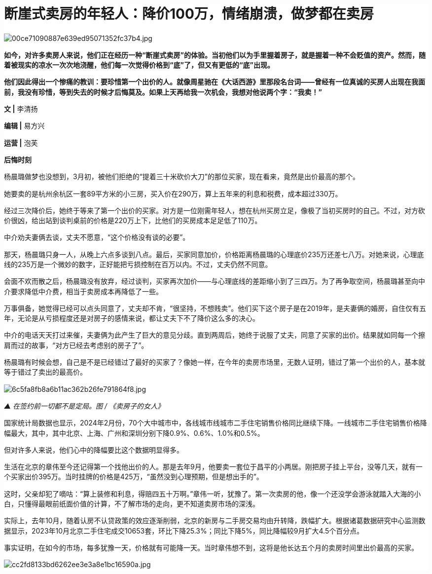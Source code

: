 # 断崖式卖房的年轻人：降价100万，情绪崩溃，做梦都在卖房

![00ce71090887e639ed95071352fc37b4.jpg](https://raw.githubusercontent.com/qqhsx/qqnews_image/main/2024/04/08/断崖式卖房的年轻人：降价100万，情绪崩溃，做梦都在卖房/00ce71090887e639ed95071352fc37b4.jpg)

**如今，对许多卖房人来说，他们正在经历一种“断崖式卖房”的体验。当初他们以为手里握着房子，就是握着一种不会贬值的资产。然而，随着被现实的凉水一次次地浇醒，他们每一次觉得价格到“底”了，但又有更低的“底”出现。**

**他们因此得出一个惨痛的教训：要珍惜第一个出价的人。就像周星驰在《大话西游》里那段名台词——曾经有一位真诚的买房人出现在我面前，我没有珍惜，等到失去的时候才后悔莫及。如果上天再给我一次机会，我想对他说两个字：“我卖！”**

**文 |** 李清扬

**编辑 |** 易方兴

**运营 |** 泡芙

**后悔时刻**

杨晨璐做梦也没想到，3月初，被他们拒绝的“提着三十米砍价大刀”的那位买家，现在看来，竟然是出价最高的那个。

她要卖的是杭州余杭区一套89平方米的小三房，买入价在290万，算上五年来的利息和税费，成本超过330万。

经过三次降价后，她终于等来了第一个出价的买家。对方是一位刚需年轻人，想在杭州买房立足，像极了当初买房时的自己。不过，对方砍价很凶，给出站到谈判桌前的价格是220万上下，比他们的买房成本足足低了110万。

中介劝夫妻俩去谈，丈夫不愿意，“这个价格没有谈的必要”。

那天，杨晨璐只身一人，从晚上六点多谈到八点。最后，买家同意加价，价格距离杨晨璐的心理底价235万还差七八万。对她来说，心理底线的235万是一个微妙的数字，正好能把亏损控制在百万以内。不过，丈夫仍然不同意。

会面不欢而散之后，杨晨璐没有放弃，经过谈判，买家再次加价——与心理底线的差距缩小到了三四万。为了再争取空间，杨晨璐甚至向中介要求降低中介费，相当于卖房成本再降低了一些。

万事俱备，她觉得已经可以点头同意了，丈夫却不肯，“很坚持，不想贱卖”。他们买下这个房子是在2019年，是夫妻俩的婚房，自住仅有五年，无论是从亏损程度还是对房子的感情来说，都让丈夫下不了降价这么多的决心。

中介的电话天天打过来催，夫妻俩为此产生了巨大的意见分歧。直到两周后，她终于说服了丈夫，同意了买家的出价。结果就如同每一个擦肩而过的故事，“对方已经去考虑别的房子了”。

杨晨璐有时候会想，自己是不是已经错过了最好的买家了？像她一样，在今年的卖房市场里，无数人证明，错过了第一个出价的人，基本就等于错过了卖出的最高价。

![6c5fa8fb8a6b11ac362b26fe791864f8.jpg](https://raw.githubusercontent.com/qqhsx/qqnews_image/main/2024/04/08/断崖式卖房的年轻人：降价100万，情绪崩溃，做梦都在卖房/6c5fa8fb8a6b11ac362b26fe791864f8.jpg)

 _▲ 在签约前一切都不是定局。图 / 《卖房子的女人》_

国家统计局数据也显示，2024年2月份，70个大中城市中，各线城市线城市二手住宅销售价格同比继续下降。一线城市二手住宅销售价格降幅最大，其中，其中北京、上海、广州和深圳分别下降0.9%、0.6%、1.0%和0.5%。

但对许多人来说，他们心中的降幅要比这个数据明显得多。

生活在北京的章伟至今还记得第一个找他出价的人。那是去年9月，他要卖一套位于昌平的小两居。刚把房子挂上平台，没等几天，就有一个买家出价395万。当时挂牌的价格是425万，“虽然没到心理预期，但是想出手的”。

这时，父亲却犯了嘀咕：“算上装修和利息，得赔四五十万啊。”章伟一听，犹豫了。第一次卖房的他，像一个还没学会游泳就踏入大海的小白，只懂得最眼前纸面价值的计算，不了解市场的走向，更不知道卖房市场的深浅。

实际上，去年10月，随着认房不认贷政策的效应逐渐削弱，北京的新房与二手房交易均由升转降，跌幅扩大。根据诸葛数据研究中心监测数据显示，2023年10月北京二手住宅成交10653套，环比下降25.3%；同比下降5%，同比降幅较9月扩大4.5个百分点。

事实证明，在如今的市场，每多犹豫一天，价格就有可能降一天。当时章伟想不到，这将是他长达五个月的卖房时间里出价最高的买家。

![cc2fd8133bd6262ee3e3a8e1bc16590a.jpg](https://raw.githubusercontent.com/qqhsx/qqnews_image/main/2024/04/08/断崖式卖房的年轻人：降价100万，情绪崩溃，做梦都在卖房/cc2fd8133bd6262ee3e3a8e1bc16590a.jpg)
